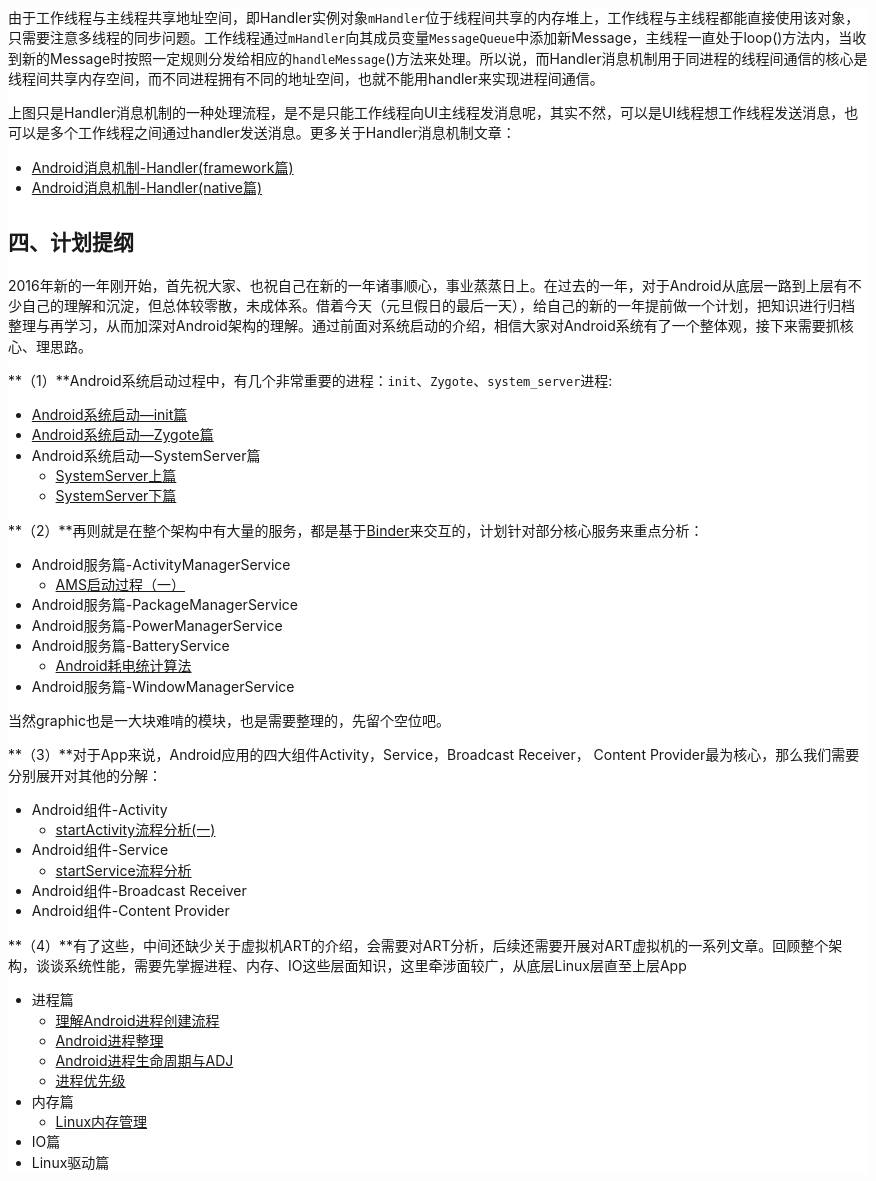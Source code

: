由于工作线程与主线程共享地址空间，即Handler实例对象`mHandler`位于线程间共享的内存堆上，工作线程与主线程都能直接使用该对象，只需要注意多线程的同步问题。工作线程通过`mHandler`向其成员变量`MessageQueue`中添加新Message，主线程一直处于loop()方法内，当收到新的Message时按照一定规则分发给相应的`handleMessage`()方法来处理。所以说，而Handler消息机制用于同进程的线程间通信的核心是线程间共享内存空间，而不同进程拥有不同的地址空间，也就不能用handler来实现进程间通信。

上图只是Handler消息机制的一种处理流程，是不是只能工作线程向UI主线程发消息呢，其实不然，可以是UI线程想工作线程发送消息，也可以是多个工作线程之间通过handler发送消息。更多关于Handler消息机制文章：

- [Android消息机制-Handler(framework篇)](http://gityuan.com/2015/12/26/handler-message-framework/)
- [Android消息机制-Handler(native篇)](http://gityuan.com/2015/12/27/handler-message-native/)

##  四、计划提纲

2016年新的一年刚开始，首先祝大家、也祝自己在新的一年诸事顺心，事业蒸蒸日上。在过去的一年，对于Android从底层一路到上层有不少自己的理解和沉淀，但总体较零散，未成体系。借着今天（元旦假日的最后一天），给自己的新的一年提前做一个计划，把知识进行归档整理与再学习，从而加深对Android架构的理解。通过前面对系统启动的介绍，相信大家对Android系统有了一个整体观，接下来需要抓核心、理思路。


**（1）**Android系统启动过程中，有几个非常重要的进程：`init`、`Zygote`、`system_server`进程:

- [Android系统启动—init篇](http://gityuan.com/2016/02/05/android-init/)
- [Android系统启动—Zygote篇](http://gityuan.com/2016/02/13/android-zygote/)
- Android系统启动—SystemServer篇
	- [SystemServer上篇](http://gityuan.com/2016/02/14/android-system-server/)
	- [SystemServer下篇](http://gityuan.com/2016/02/20/android-system-server-2/)
  
**（2）**再则就是在整个架构中有大量的服务，都是基于[Binder](http://gityuan.com/2015/10/31/binder-prepare/)来交互的，计划针对部分核心服务来重点分析：

- Android服务篇-ActivityManagerService
	- [AMS启动过程（一）](http://gityuan.com/2016/02/21/activity-manager-service/)
- Android服务篇-PackageManagerService
- Android服务篇-PowerManagerService
- Android服务篇-BatteryService
	- [Android耗电统计算法](http://gityuan.com/2016/01/10/power_rank/)
- Android服务篇-WindowManagerService
  
当然graphic也是一大块难啃的模块，也是需要整理的，先留个空位吧。

**（3）**对于App来说，Android应用的四大组件Activity，Service，Broadcast Receiver， Content Provider最为核心，那么我们需要分别展开对其他的分解：

- Android组件-Activity
	- [startActivity流程分析(一)](http://gityuan.com/2016/03/12/start-activity/)
- Android组件-Service
	- [startService流程分析](http://gityuan.com/2016/03/06/start-service/)
- Android组件-Broadcast Receiver
- Android组件-Content Provider

  
**（4）**有了这些，中间还缺少关于虚拟机ART的介绍，会需要对ART分析，后续还需要开展对ART虚拟机的一系列文章。回顾整个架构，谈谈系统性能，需要先掌握进程、内存、IO这些层面知识，这里牵涉面较广，从底层Linux层直至上层App

- 进程篇
	- [理解Android进程创建流程](http://gityuan.com/2016/03/26/app-process-create/)
	- [Android进程整理](http://gityuan.com/2015/12/19/android-process-category/)
	- [Android进程生命周期与ADJ](http://gityuan.com/2015/10/01/process-lifecycle/)
	- [进程优先级](http://gityuan.com/2015/10/01/process-priority/)
- 内存篇
	- [Linux内存管理](http://gityuan.com/2015/10/30/kernel-memory/)
- IO篇
- Linux驱动篇
 